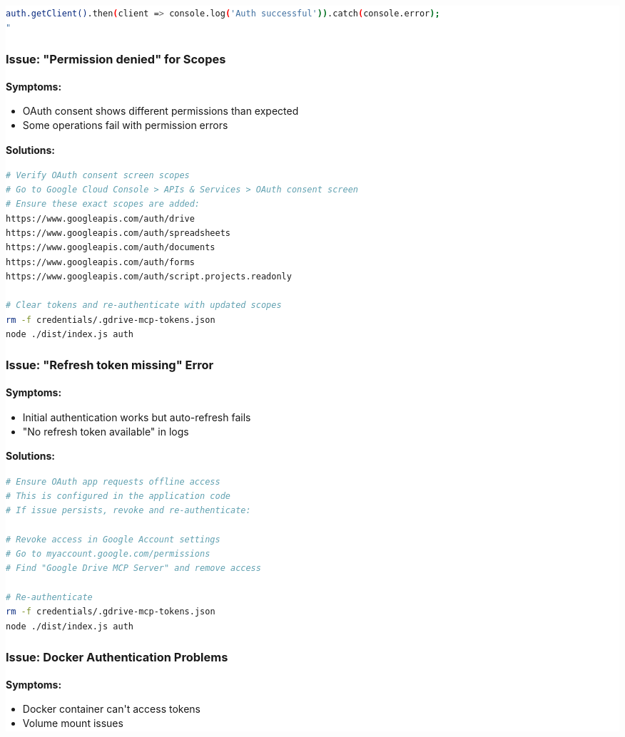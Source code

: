 ```bash
auth.getClient().then(client => console.log('Auth successful')).catch(console.error);
"
```

### Issue: "Permission denied" for Scopes

**Symptoms:**
- OAuth consent shows different permissions than expected
- Some operations fail with permission errors

**Solutions:**
```bash
# Verify OAuth consent screen scopes
# Go to Google Cloud Console > APIs & Services > OAuth consent screen
# Ensure these exact scopes are added:
https://www.googleapis.com/auth/drive
https://www.googleapis.com/auth/spreadsheets
https://www.googleapis.com/auth/documents
https://www.googleapis.com/auth/forms
https://www.googleapis.com/auth/script.projects.readonly

# Clear tokens and re-authenticate with updated scopes
rm -f credentials/.gdrive-mcp-tokens.json
node ./dist/index.js auth
```

### Issue: "Refresh token missing" Error

**Symptoms:**
- Initial authentication works but auto-refresh fails
- "No refresh token available" in logs

**Solutions:**
```bash
# Ensure OAuth app requests offline access
# This is configured in the application code
# If issue persists, revoke and re-authenticate:

# Revoke access in Google Account settings
# Go to myaccount.google.com/permissions
# Find "Google Drive MCP Server" and remove access

# Re-authenticate
rm -f credentials/.gdrive-mcp-tokens.json
node ./dist/index.js auth
```

### Issue: Docker Authentication Problems

**Symptoms:**
- Docker container can't access tokens
- Volume mount issues

